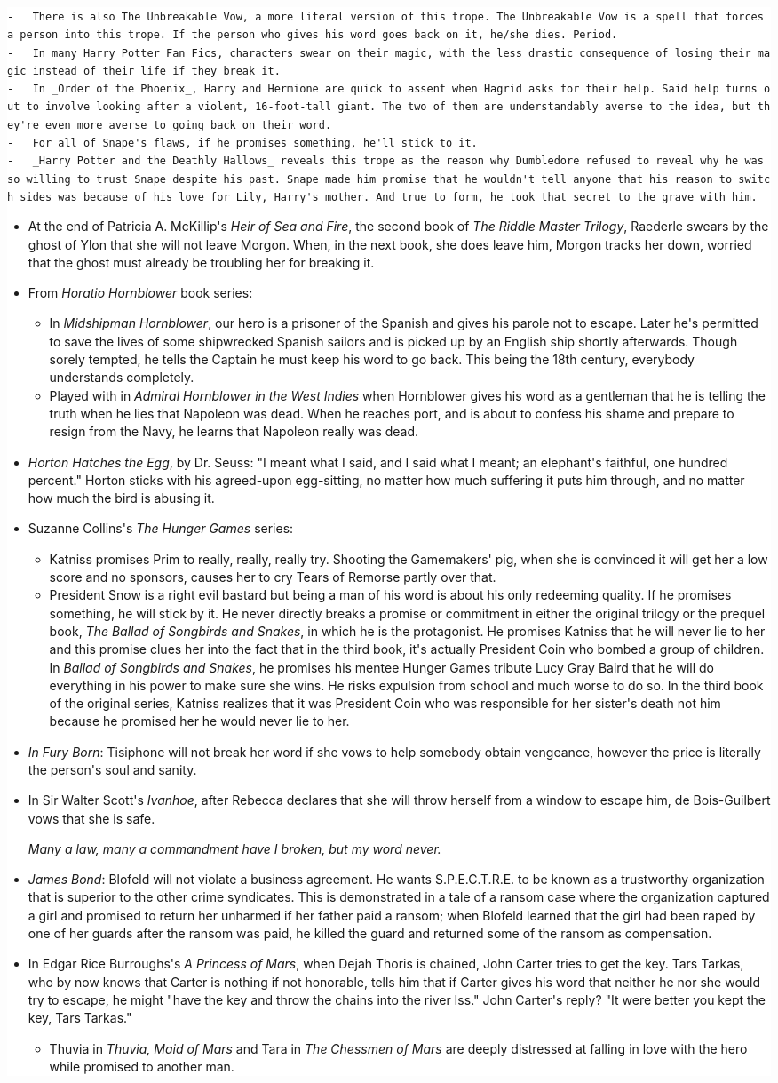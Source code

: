     -   There is also The Unbreakable Vow, a more literal version of this trope. The Unbreakable Vow is a spell that forces a person into this trope. If the person who gives his word goes back on it, he/she dies. Period.
    -   In many Harry Potter Fan Fics, characters swear on their magic, with the less drastic consequence of losing their magic instead of their life if they break it.
    -   In _Order of the Phoenix_, Harry and Hermione are quick to assent when Hagrid asks for their help. Said help turns out to involve looking after a violent, 16-foot-tall giant. The two of them are understandably averse to the idea, but they're even more averse to going back on their word.
    -   For all of Snape's flaws, if he promises something, he'll stick to it.
    -   _Harry Potter and the Deathly Hallows_ reveals this trope as the reason why Dumbledore refused to reveal why he was so willing to trust Snape despite his past. Snape made him promise that he wouldn't tell anyone that his reason to switch sides was because of his love for Lily, Harry's mother. And true to form, he took that secret to the grave with him.
-   At the end of Patricia A. McKillip's _Heir of Sea and Fire_, the second book of _The Riddle Master Trilogy_, Raederle swears by the ghost of Ylon that she will not leave Morgon. When, in the next book, she does leave him, Morgon tracks her down, worried that the ghost must already be troubling her for breaking it.
-   From _Horatio Hornblower_ book series:
    -   In _Midshipman Hornblower_, our hero is a prisoner of the Spanish and gives his parole not to escape. Later he's permitted to save the lives of some shipwrecked Spanish sailors and is picked up by an English ship shortly afterwards. Though sorely tempted, he tells the Captain he must keep his word to go back. This being the 18th century, everybody understands completely.
    -   Played with in _Admiral Hornblower in the West Indies_ when Hornblower gives his word as a gentleman that he is telling the truth when he lies that Napoleon was dead. When he reaches port, and is about to confess his shame and prepare to resign from the Navy, he learns that Napoleon really was dead.
-   _Horton Hatches the Egg_, by Dr. Seuss: "I meant what I said, and I said what I meant; an elephant's faithful, one hundred percent." Horton sticks with his agreed-upon egg-sitting, no matter how much suffering it puts him through, and no matter how much the bird is abusing it.
-   Suzanne Collins's _The Hunger Games_ series:
    -   Katniss promises Prim to really, really, really try. Shooting the Gamemakers' pig, when she is convinced it will get her a low score and no sponsors, causes her to cry Tears of Remorse partly over that.
    -   President Snow is a right evil bastard but being a man of his word is about his only redeeming quality. If he promises something, he will stick by it. He never directly breaks a promise or commitment in either the original trilogy or the prequel book, _The Ballad of Songbirds and Snakes_, in which he is the protagonist. He promises Katniss that he will never lie to her and this promise clues her into the fact that in the third book, it's actually President Coin who bombed a group of children. In _Ballad of Songbirds and Snakes_, he promises his mentee Hunger Games tribute Lucy Gray Baird that he will do everything in his power to make sure she wins. He risks expulsion from school and much worse to do so. In the third book of the original series, Katniss realizes that it was President Coin who was responsible for her sister's death not him because he promised her he would never lie to her.
-   _In Fury Born_: Tisiphone will not break her word if she vows to help somebody obtain vengeance, however the price is literally the person's soul and sanity.
-   In Sir Walter Scott's _Ivanhoe_, after Rebecca declares that she will throw herself from a window to escape him, de Bois-Guilbert vows that she is safe.
    
    _Many a law, many a commandment have I broken, but my word never._
    
-   _James Bond_: Blofeld will not violate a business agreement. He wants S.P.E.C.T.R.E. to be known as a trustworthy organization that is superior to the other crime syndicates. This is demonstrated in a tale of a ransom case where the organization captured a girl and promised to return her unharmed if her father paid a ransom; when Blofeld learned that the girl had been raped by one of her guards after the ransom was paid, he killed the guard and returned some of the ransom as compensation.
-   In Edgar Rice Burroughs's _A Princess of Mars_, when Dejah Thoris is chained, John Carter tries to get the key. Tars Tarkas, who by now knows that Carter is nothing if not honorable, tells him that if Carter gives his word that neither he nor she would try to escape, he might "have the key and throw the chains into the river Iss." John Carter's reply? "It were better you kept the key, Tars Tarkas."
    -   Thuvia in _Thuvia, Maid of Mars_ and Tara in _The Chessmen of Mars_ are deeply distressed at falling in love with the hero while promised to another man.